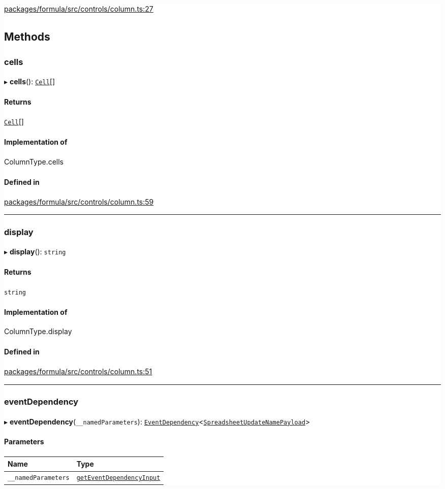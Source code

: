 [packages/formula/src/controls/column.ts:27](https://github.com/mashpod/mashcard/blob/main/packages/formula/src/controls/column.ts#L27)

## Methods

### <a id="cells" name="cells"></a> cells

▸ **cells**(): [`Cell`](../interfaces/Cell.md)[]

#### Returns

[`Cell`](../interfaces/Cell.md)[]

#### Implementation of

ColumnType.cells

#### Defined in

[packages/formula/src/controls/column.ts:59](https://github.com/mashpod/mashcard/blob/main/packages/formula/src/controls/column.ts#L59)

---

### <a id="display" name="display"></a> display

▸ **display**(): `string`

#### Returns

`string`

#### Implementation of

ColumnType.display

#### Defined in

[packages/formula/src/controls/column.ts:51](https://github.com/mashpod/mashcard/blob/main/packages/formula/src/controls/column.ts#L51)

---

### <a id="eventdependency" name="eventdependency"></a> eventDependency

▸ **eventDependency**(`__namedParameters`): [`EventDependency`](../interfaces/EventDependency.md)<[`SpreadsheetUpdateNamePayload`](../README.md#spreadsheetupdatenamepayload)\>

#### Parameters

| Name                | Type                                                              |
| :------------------ | :---------------------------------------------------------------- |
| `__namedParameters` | [`getEventDependencyInput`](../README.md#geteventdependencyinput) |
